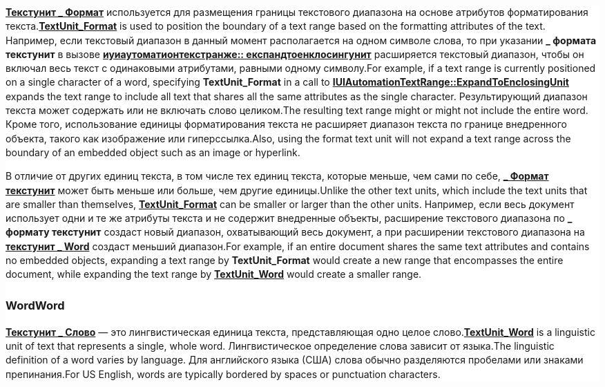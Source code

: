 <span data-ttu-id="ff91a-168">[**Текстунит \_ Формат**](/windows/desktop/api/UIAutomationCore/ne-uiautomationcore-textunit) используется для размещения границы текстового диапазона на основе атрибутов форматирования текста.</span><span class="sxs-lookup"><span data-stu-id="ff91a-168">[**TextUnit\_Format**](/windows/desktop/api/UIAutomationCore/ne-uiautomationcore-textunit) is used to position the boundary of a text range based on the formatting attributes of the text.</span></span> <span data-ttu-id="ff91a-169">Например, если текстовый диапазон в данный момент располагается на одном символе слова, то при указании **\_ формата текстунит** в вызове [**иуиаутоматионтекстранже:: експандтоенклосингунит**](/windows/desktop/api/UIAutomationClient/nf-uiautomationclient-iuiautomationtextrange-expandtoenclosingunit) расширяется текстовый диапазон, чтобы он включал весь текст с одинаковыми атрибутами, равными одному символу.</span><span class="sxs-lookup"><span data-stu-id="ff91a-169">For example, if a text range is currently positioned on a single character of a word, specifying **TextUnit\_Format** in a call to [**IUIAutomationTextRange::ExpandToEnclosingUnit**](/windows/desktop/api/UIAutomationClient/nf-uiautomationclient-iuiautomationtextrange-expandtoenclosingunit) expands the text range to include all text that shares all the same attributes as the single character.</span></span> <span data-ttu-id="ff91a-170">Результирующий диапазон текста может содержать или не включать слово целиком.</span><span class="sxs-lookup"><span data-stu-id="ff91a-170">The resulting text range might or might not include the entire word.</span></span> <span data-ttu-id="ff91a-171">Кроме того, использование единицы форматирования текста не расширяет диапазон текста по границе внедренного объекта, такого как изображение или гиперссылка.</span><span class="sxs-lookup"><span data-stu-id="ff91a-171">Also, using the format text unit will not expand a text range across the boundary of an embedded object such as an image or hyperlink.</span></span>

<span data-ttu-id="ff91a-172">В отличие от других единиц текста, в том числе тех единиц текста, которые меньше, чем сами по себе, [**\_ Формат текстунит**](/windows/desktop/api/UIAutomationCore/ne-uiautomationcore-textunit) может быть меньше или больше, чем другие единицы.</span><span class="sxs-lookup"><span data-stu-id="ff91a-172">Unlike the other text units, which include the text units that are smaller than themselves, [**TextUnit\_Format**](/windows/desktop/api/UIAutomationCore/ne-uiautomationcore-textunit) can be smaller or larger than the other units.</span></span> <span data-ttu-id="ff91a-173">Например, если весь документ использует одни и те же атрибуты текста и не содержит внедренные объекты, расширение текстового диапазона по **\_ формату текстунит** создаст новый диапазон, охватывающий весь документ, а при расширении текстового диапазона на [**текстунит \_ Word**](/windows/desktop/api/UIAutomationCore/ne-uiautomationcore-textunit) создаст меньший диапазон.</span><span class="sxs-lookup"><span data-stu-id="ff91a-173">For example, if an entire document shares the same text attributes and contains no embedded objects, expanding a text range by **TextUnit\_Format** would create a new range that encompasses the entire document, while expanding the text range by [**TextUnit\_Word**](/windows/desktop/api/UIAutomationCore/ne-uiautomationcore-textunit) would create a smaller range.</span></span>

### <a name="word"></a><span data-ttu-id="ff91a-174">Word</span><span class="sxs-lookup"><span data-stu-id="ff91a-174">Word</span></span>

<span data-ttu-id="ff91a-175">[**Текстунит \_ Слово**](/windows/desktop/api/UIAutomationCore/ne-uiautomationcore-textunit) — это лингвистическая единица текста, представляющая одно целое слово.</span><span class="sxs-lookup"><span data-stu-id="ff91a-175">[**TextUnit\_Word**](/windows/desktop/api/UIAutomationCore/ne-uiautomationcore-textunit) is a linguistic unit of text that represents a single, whole word.</span></span> <span data-ttu-id="ff91a-176">Лингвистическое определение слова зависит от языка.</span><span class="sxs-lookup"><span data-stu-id="ff91a-176">The linguistic definition of a word varies by language.</span></span> <span data-ttu-id="ff91a-177">Для английского языка (США) слова обычно разделяются пробелами или знаками препинания.</span><span class="sxs-lookup"><span data-stu-id="ff91a-177">For US English, words are typically bordered by spaces or punctuation characters.</span></span>
